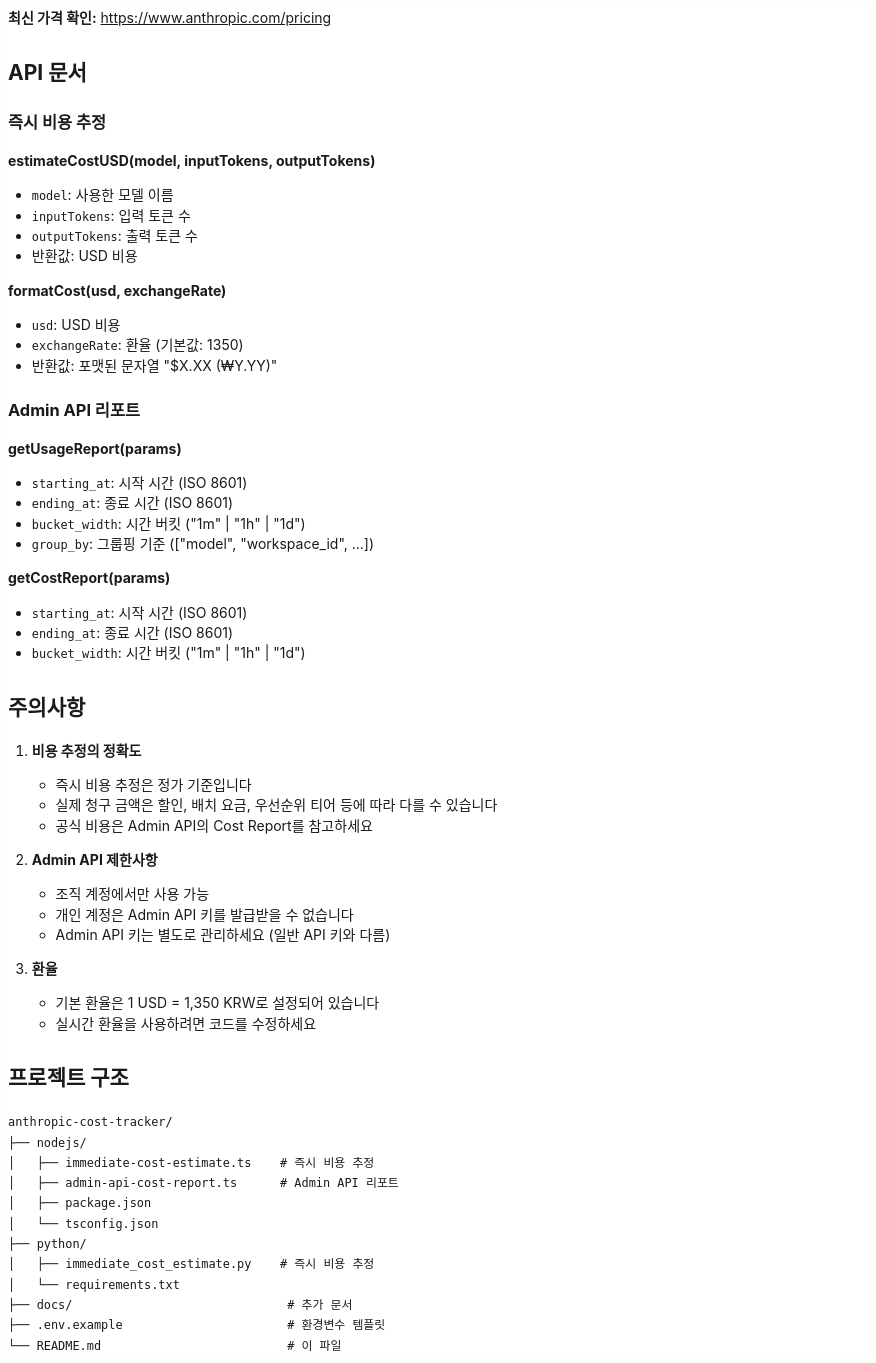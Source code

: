 **최신 가격 확인:** https://www.anthropic.com/pricing

## API 문서

### 즉시 비용 추정

**estimateCostUSD(model, inputTokens, outputTokens)**
- `model`: 사용한 모델 이름
- `inputTokens`: 입력 토큰 수
- `outputTokens`: 출력 토큰 수
- 반환값: USD 비용

**formatCost(usd, exchangeRate)**
- `usd`: USD 비용
- `exchangeRate`: 환율 (기본값: 1350)
- 반환값: 포맷된 문자열 "$X.XX (₩Y.YY)"

### Admin API 리포트

**getUsageReport(params)**
- `starting_at`: 시작 시간 (ISO 8601)
- `ending_at`: 종료 시간 (ISO 8601)
- `bucket_width`: 시간 버킷 ("1m" | "1h" | "1d")
- `group_by`: 그룹핑 기준 (["model", "workspace_id", ...])

**getCostReport(params)**
- `starting_at`: 시작 시간 (ISO 8601)
- `ending_at`: 종료 시간 (ISO 8601)
- `bucket_width`: 시간 버킷 ("1m" | "1h" | "1d")

## 주의사항

1. **비용 추정의 정확도**
   - 즉시 비용 추정은 정가 기준입니다
   - 실제 청구 금액은 할인, 배치 요금, 우선순위 티어 등에 따라 다를 수 있습니다
   - 공식 비용은 Admin API의 Cost Report를 참고하세요

2. **Admin API 제한사항**
   - 조직 계정에서만 사용 가능
   - 개인 계정은 Admin API 키를 발급받을 수 없습니다
   - Admin API 키는 별도로 관리하세요 (일반 API 키와 다름)

3. **환율**
   - 기본 환율은 1 USD = 1,350 KRW로 설정되어 있습니다
   - 실시간 환율을 사용하려면 코드를 수정하세요

## 프로젝트 구조

```
anthropic-cost-tracker/
├── nodejs/
│   ├── immediate-cost-estimate.ts    # 즉시 비용 추정
│   ├── admin-api-cost-report.ts      # Admin API 리포트
│   ├── package.json
│   └── tsconfig.json
├── python/
│   ├── immediate_cost_estimate.py    # 즉시 비용 추정
│   └── requirements.txt
├── docs/                              # 추가 문서
├── .env.example                       # 환경변수 템플릿
└── README.md                          # 이 파일
```
